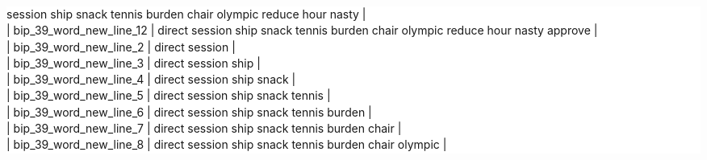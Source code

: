 session
ship
snack
tennis
burden
chair
olympic
reduce
hour
nasty |  
| bip_39_word_new_line_12 | direct
session
ship
snack
tennis
burden
chair
olympic
reduce
hour
nasty
approve |  
| bip_39_word_new_line_2 | direct
session |  
| bip_39_word_new_line_3 | direct
session
ship |  
| bip_39_word_new_line_4 | direct
session
ship
snack |  
| bip_39_word_new_line_5 | direct
session
ship
snack
tennis |  
| bip_39_word_new_line_6 | direct
session
ship
snack
tennis
burden |  
| bip_39_word_new_line_7 | direct
session
ship
snack
tennis
burden
chair |  
| bip_39_word_new_line_8 | direct
session
ship
snack
tennis
burden
chair
olympic |  